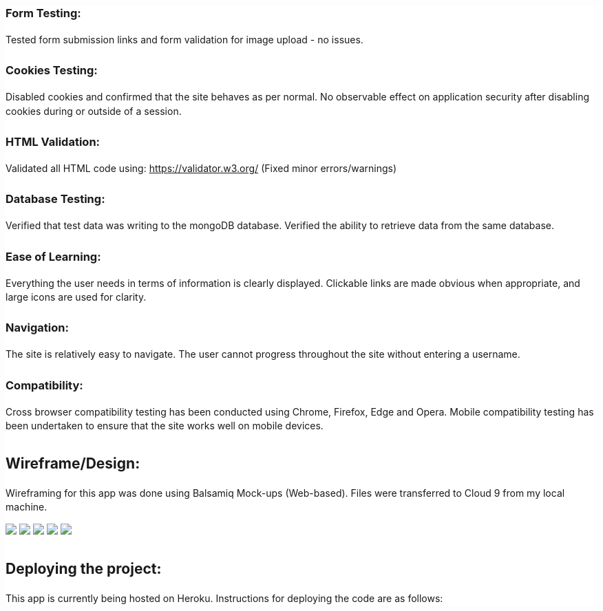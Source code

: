 ### Form Testing:

Tested form submission links and form validation for image upload - no issues.

### Cookies Testing:

Disabled cookies and confirmed that the site behaves as per normal.
No observable effect on application security after disabling cookies during or outside of a session.

### HTML Validation:

Validated all HTML code using: https://validator.w3.org/ (Fixed minor errors/warnings)

### Database Testing:

Verified that test data was writing to the mongoDB database. 
Verified the ability to retrieve data from the same database.

### Ease of Learning:

Everything the user needs in terms of information is clearly displayed. Clickable links are made obvious when appropriate, and large icons are used for clarity.

### Navigation:

The site is relatively easy to navigate. 
The user cannot progress throughout the site without entering a username. 

### Compatibility:

Cross browser compatibility testing has been conducted using Chrome, Firefox, Edge and Opera.
Mobile compatibility testing has been undertaken to ensure that the site works well on mobile devices. 


## Wireframe/Design:
Wireframing for this app was done using Balsamiq Mock-ups (Web-based).
Files were transferred to Cloud 9 from my local machine.


![](https://s3-us-west-2.amazonaws.com/data-centic-development-storage/readme.md/wire+frames/login.PNG)
![](https://s3-us-west-2.amazonaws.com/data-centic-development-storage/readme.md/wire+frames/homepage.PNG)
![](https://s3-us-west-2.amazonaws.com/data-centic-development-storage/readme.md/wire+frames/categories.PNG)
![](https://s3-us-west-2.amazonaws.com/data-centic-development-storage/readme.md/wire+frames/add_recipe.PNG)
![](https://s3-us-west-2.amazonaws.com/data-centic-development-storage/readme.md/wire+frames/about.PNG)


## Deploying the project:
This app is currently being hosted on Heroku. 
Instructions for deploying the code are as follows:

